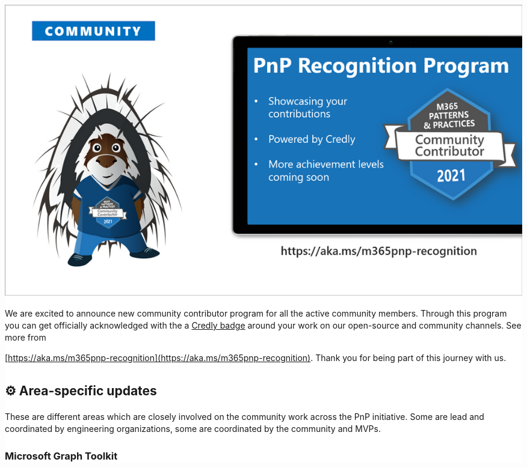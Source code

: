 ![thumbnail image 3 of blog post titled Microsoft 365 Platform Community (PnP) – February 2022 update ](images/LuiseFreese_1-1644235186709.png)

We are excited to announce new community contributor program for all the active community members. Through this program you can get officially acknowledged with the a [Credly badge](https://www.credly.com/org/m365pnp/badge/community-contributor-2021) around your work on our open-source and community channels. See more from

[https://aka.ms/m365pnp-recognition](https://aka.ms/m365pnp-recognition). Thank you for being part of this journey with us.

## ⚙ Area-specific updates

These are different areas which are closely involved on the community work across the PnP initiative. Some are lead and coordinated by engineering organizations, some are coordinated by the community and MVPs.

### Microsoft Graph Toolkit
